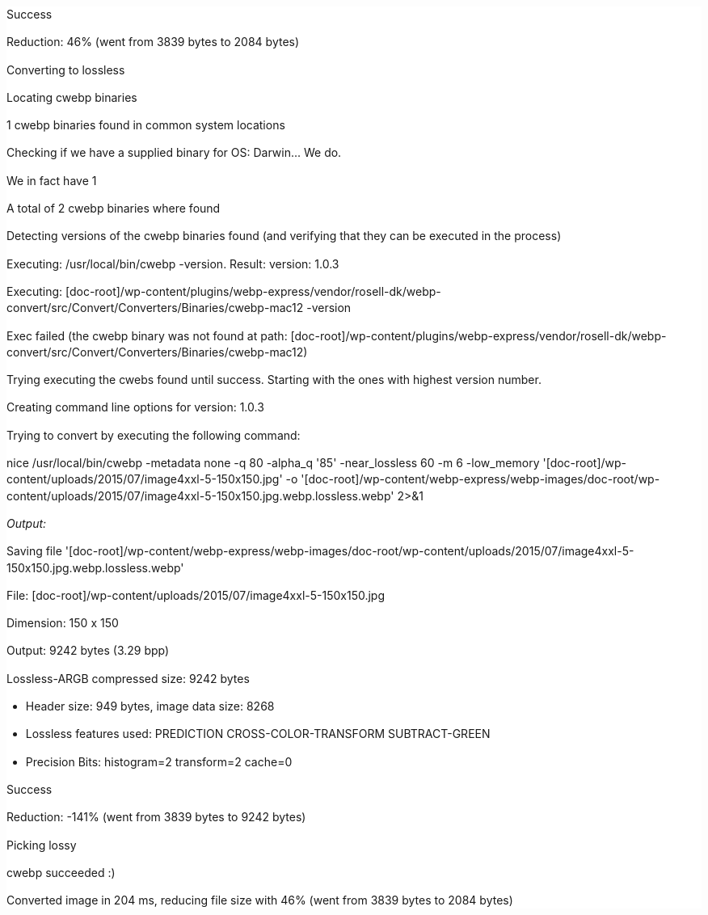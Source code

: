 Success

Reduction: 46% (went from 3839 bytes to 2084 bytes)


Converting to lossless

Locating cwebp binaries

1 cwebp binaries found in common system locations

Checking if we have a supplied binary for OS: Darwin... We do.

We in fact have 1

A total of 2 cwebp binaries where found

Detecting versions of the cwebp binaries found (and verifying that they can be executed in the process)

Executing: /usr/local/bin/cwebp -version. Result: version: 1.0.3

Executing: [doc-root]/wp-content/plugins/webp-express/vendor/rosell-dk/webp-convert/src/Convert/Converters/Binaries/cwebp-mac12 -version

Exec failed (the cwebp binary was not found at path: [doc-root]/wp-content/plugins/webp-express/vendor/rosell-dk/webp-convert/src/Convert/Converters/Binaries/cwebp-mac12)

Trying executing the cwebs found until success. Starting with the ones with highest version number.

Creating command line options for version: 1.0.3

Trying to convert by executing the following command:

nice /usr/local/bin/cwebp -metadata none -q 80 -alpha_q '85' -near_lossless 60 -m 6 -low_memory '[doc-root]/wp-content/uploads/2015/07/image4xxl-5-150x150.jpg' -o '[doc-root]/wp-content/webp-express/webp-images/doc-root/wp-content/uploads/2015/07/image4xxl-5-150x150.jpg.webp.lossless.webp' 2>&1


*Output:* 

Saving file '[doc-root]/wp-content/webp-express/webp-images/doc-root/wp-content/uploads/2015/07/image4xxl-5-150x150.jpg.webp.lossless.webp'

File:      [doc-root]/wp-content/uploads/2015/07/image4xxl-5-150x150.jpg

Dimension: 150 x 150

Output:    9242 bytes (3.29 bpp)

Lossless-ARGB compressed size: 9242 bytes

  * Header size: 949 bytes, image data size: 8268

  * Lossless features used: PREDICTION CROSS-COLOR-TRANSFORM SUBTRACT-GREEN

  * Precision Bits: histogram=2 transform=2 cache=0


Success

Reduction: -141% (went from 3839 bytes to 9242 bytes)


Picking lossy

cwebp succeeded :)


Converted image in 204 ms, reducing file size with 46% (went from 3839 bytes to 2084 bytes)

